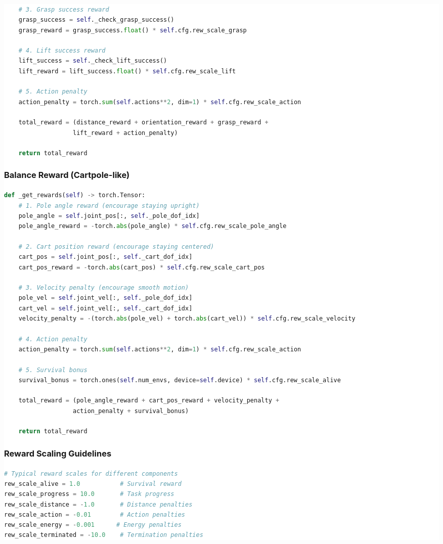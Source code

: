 ```python
    # 3. Grasp success reward
    grasp_success = self._check_grasp_success()
    grasp_reward = grasp_success.float() * self.cfg.rew_scale_grasp
    
    # 4. Lift success reward
    lift_success = self._check_lift_success()
    lift_reward = lift_success.float() * self.cfg.rew_scale_lift
    
    # 5. Action penalty
    action_penalty = torch.sum(self.actions**2, dim=1) * self.cfg.rew_scale_action
    
    total_reward = (distance_reward + orientation_reward + grasp_reward + 
                   lift_reward + action_penalty)
    
    return total_reward
```

### Balance Reward (Cartpole-like)

```python
def _get_rewards(self) -> torch.Tensor:
    # 1. Pole angle reward (encourage staying upright)
    pole_angle = self.joint_pos[:, self._pole_dof_idx]
    pole_angle_reward = -torch.abs(pole_angle) * self.cfg.rew_scale_pole_angle
    
    # 2. Cart position reward (encourage staying centered)
    cart_pos = self.joint_pos[:, self._cart_dof_idx]
    cart_pos_reward = -torch.abs(cart_pos) * self.cfg.rew_scale_cart_pos
    
    # 3. Velocity penalty (encourage smooth motion)
    pole_vel = self.joint_vel[:, self._pole_dof_idx]
    cart_vel = self.joint_vel[:, self._cart_dof_idx]
    velocity_penalty = -(torch.abs(pole_vel) + torch.abs(cart_vel)) * self.cfg.rew_scale_velocity
    
    # 4. Action penalty
    action_penalty = torch.sum(self.actions**2, dim=1) * self.cfg.rew_scale_action
    
    # 5. Survival bonus
    survival_bonus = torch.ones(self.num_envs, device=self.device) * self.cfg.rew_scale_alive
    
    total_reward = (pole_angle_reward + cart_pos_reward + velocity_penalty + 
                   action_penalty + survival_bonus)
    
    return total_reward
```

### Reward Scaling Guidelines

```python
# Typical reward scales for different components
rew_scale_alive = 1.0           # Survival reward
rew_scale_progress = 10.0       # Task progress
rew_scale_distance = -1.0       # Distance penalties
rew_scale_action = -0.01        # Action penalties
rew_scale_energy = -0.001      # Energy penalties
rew_scale_terminated = -10.0    # Termination penalties
```
